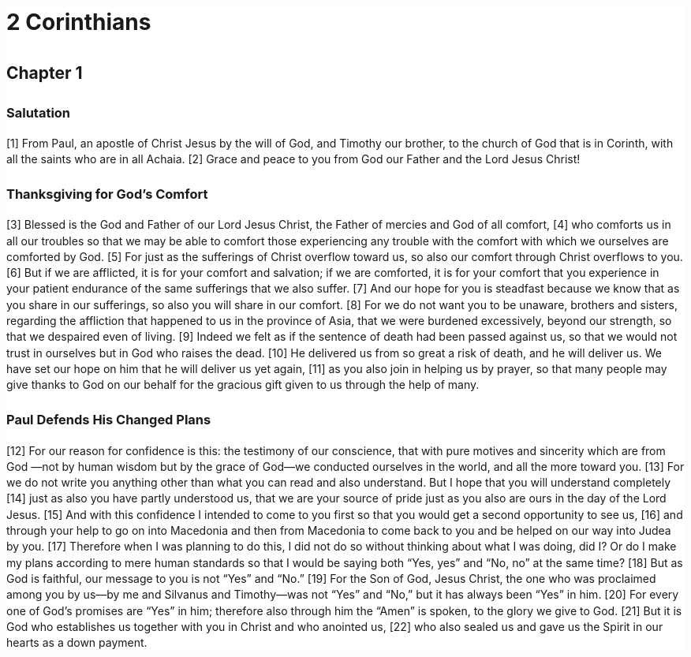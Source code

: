 # 2 Corinthians

## Chapter 1

### Salutation

[1] From Paul, an apostle of Christ Jesus by the will of God, and Timothy our brother, to the church of God that is in Corinth, with all the saints who are in all Achaia.
[2] Grace and peace to you from God our Father and the Lord Jesus Christ!

### Thanksgiving for God’s Comfort

[3] Blessed is the God and Father of our Lord Jesus Christ, the Father of mercies and God of all comfort,
[4] who comforts us in all our troubles so that we may be able to comfort those experiencing any trouble with the comfort with which we ourselves are comforted by God.
[5] For just as the sufferings of Christ overflow toward us, so also our comfort through Christ overflows to you.
[6] But if we are afflicted, it is for your comfort and salvation; if we are comforted, it is for your comfort that you experience in your patient endurance of the same sufferings that we also suffer.
[7] And our hope for you is steadfast because we know that as you share in our sufferings, so also you will share in our comfort.
[8] For we do not want you to be unaware, brothers and sisters, regarding the affliction that happened to us in the province of Asia, that we were burdened excessively, beyond our strength, so that we despaired even of living.
[9] Indeed we felt as if the sentence of death had been passed against us, so that we would not trust in ourselves but in God who raises the dead.
[10] He delivered us from so great a risk of death, and he will deliver us. We have set our hope on him that he will deliver us yet again,
[11] as you also join in helping us by prayer, so that many people may give thanks to God on our behalf for the gracious gift given to us through the help of many.

### Paul Defends His Changed Plans

[12] For our reason for confidence is this: the testimony of our conscience, that with pure motives and sincerity which are from God —not by human wisdom but by the grace of God—we conducted ourselves in the world, and all the more toward you.
[13] For we do not write you anything other than what you can read and also understand. But I hope that you will understand completely
[14] just as also you have partly understood us, that we are your source of pride just as you also are ours in the day of the Lord Jesus.
[15] And with this confidence I intended to come to you first so that you would get a second opportunity to see us,
[16] and through your help to go on into Macedonia and then from Macedonia to come back to you and be helped on our way into Judea by you.
[17] Therefore when I was planning to do this, I did not do so without thinking about what I was doing, did I? Or do I make my plans according to mere human standards so that I would be saying both “Yes, yes” and “No, no” at the same time?
[18] But as God is faithful, our message to you is not “Yes” and “No.”
[19] For the Son of God, Jesus Christ, the one who was proclaimed among you by us—by me and Silvanus and Timothy—was not “Yes” and “No,” but it has always been “Yes” in him.
[20] For every one of God’s promises are “Yes” in him; therefore also through him the “Amen” is spoken, to the glory we give to God.
[21] But it is God who establishes us together with you in Christ and who anointed us,
[22] who also sealed us and gave us the Spirit in our hearts as a down payment.
